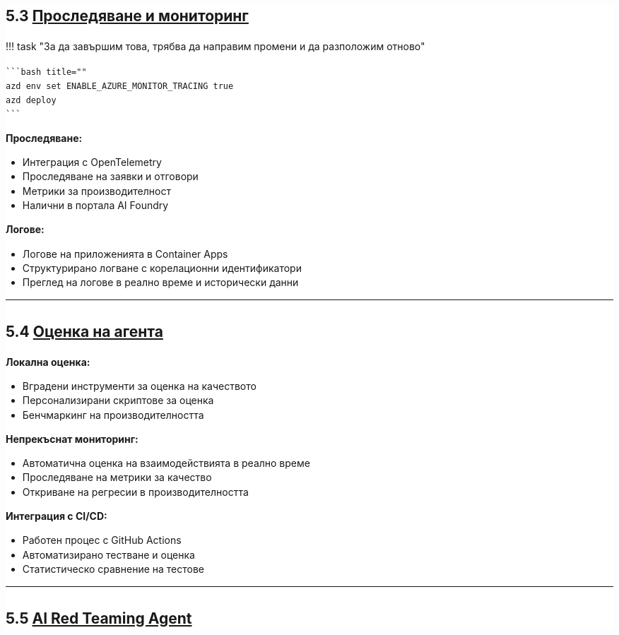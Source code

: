 
## 5.3 [Проследяване и мониторинг](https://github.com/Azure-Samples/get-started-with-ai-agents/blob/main/docs/other_features.md#tracing-and-monitoring)

!!! task "За да завършим това, трябва да направим промени и да разположим отново"    
    
    ```bash title=""
    azd env set ENABLE_AZURE_MONITOR_TRACING true
    azd deploy
    ```

**Проследяване:**

- Интеграция с OpenTelemetry
- Проследяване на заявки и отговори
- Метрики за производителност
- Налични в портала AI Foundry

**Логове:**

- Логове на приложенията в Container Apps
- Структурирано логване с корелационни идентификатори
- Преглед на логове в реално време и исторически данни

---

## 5.4 [Оценка на агента](https://github.com/Azure-Samples/get-started-with-ai-agents/blob/main/docs/other_features.md#agent-evaluation)

**Локална оценка:**

- Вградени инструменти за оценка на качеството
- Персонализирани скриптове за оценка
- Бенчмаркинг на производителността

**Непрекъснат мониторинг:**

- Автоматична оценка на взаимодействията в реално време
- Проследяване на метрики за качество
- Откриване на регресии в производителността

**Интеграция с CI/CD:**

- Работен процес с GitHub Actions
- Автоматизирано тестване и оценка
- Статистическо сравнение на тестове

---

## 5.5 [AI Red Teaming Agent](https://github.com/Azure-Samples/get-started-with-ai-agents/blob/main/docs/other_features.md#ai-red-teaming-agent)

